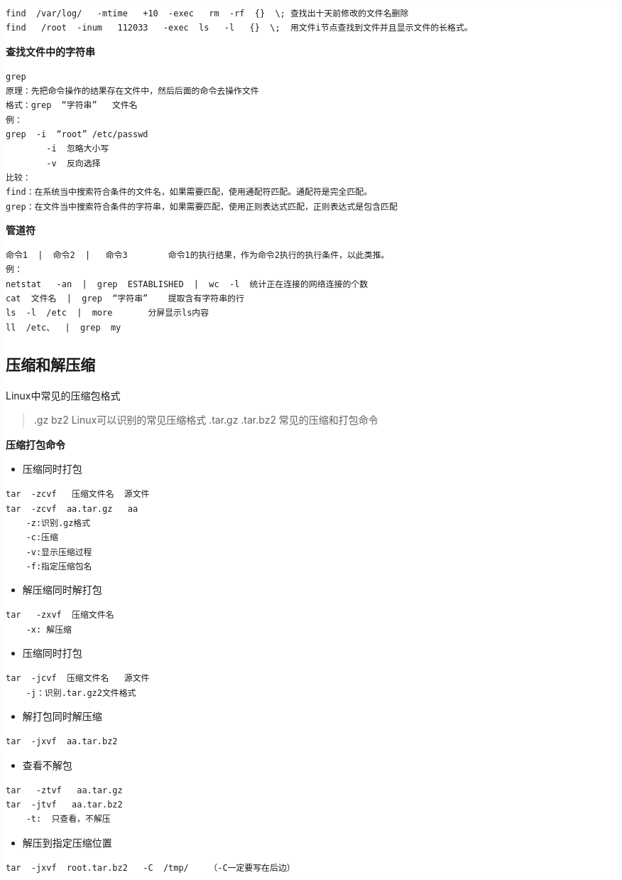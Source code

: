 ```
find  /var/log/   -mtime   +10  -exec   rm  -rf  {}  \;	查找出十天前修改的文件名删除
find   /root  -inum   112033   -exec  ls   -l   {}  \;	用文件i节点查找到文件并且显示文件的长格式。
```
**查找文件中的字符串**
```
grep
原理：先把命令操作的结果存在文件中，然后后面的命令去操作文件
格式：grep  “字符串”   文件名
例：
grep  -i  “root” /etc/passwd
		-i	忽略大小写
		-v	反向选择
比较：
find：在系统当中搜索符合条件的文件名，如果需要匹配，使用通配符匹配。通配符是完全匹配。
grep：在文件当中搜索符合条件的字符串，如果需要匹配，使用正则表达式匹配，正则表达式是包含匹配
```
**管道符**
```
命令1  |  命令2  |   命令3		命令1的执行结果，作为命令2执行的执行条件，以此类推。
例：
netstat   -an  |  grep  ESTABLISHED  |  wc  -l	统计正在连接的网络连接的个数
cat  文件名  |  grep  “字符串”  	提取含有字符串的行
ls  -l  /etc  |  more 		分屏显示ls内容
ll  /etc、  |  grep  my
```

## 压缩和解压缩
Linux中常见的压缩包格式
> .gz		bz2		Linux可以识别的常见压缩格式
>.tar.gz	.tar.bz2	常见的压缩和打包命令

**压缩打包命令**
- 压缩同时打包
```
tar  -zcvf   压缩文件名	源文件
tar  -zcvf  aa.tar.gz   aa
	-z:识别.gz格式
	-c:压缩
	-v:显示压缩过程
	-f:指定压缩包名
```
- 解压缩同时解打包
```
tar   -zxvf  压缩文件名
	-x: 解压缩
```
- 压缩同时打包
```
tar  -jcvf  压缩文件名	源文件
	-j：识别.tar.gz2文件格式
```
- 解打包同时解压缩
```
tar  -jxvf  aa.tar.bz2  
```
- 查看不解包
```
tar   -ztvf   aa.tar.gz
tar  -jtvf   aa.tar.bz2
	-t:  只查看，不解压
```
- 解压到指定压缩位置
```
tar  -jxvf  root.tar.bz2   -C  /tmp/  	（-C一定要写在后边）
```
